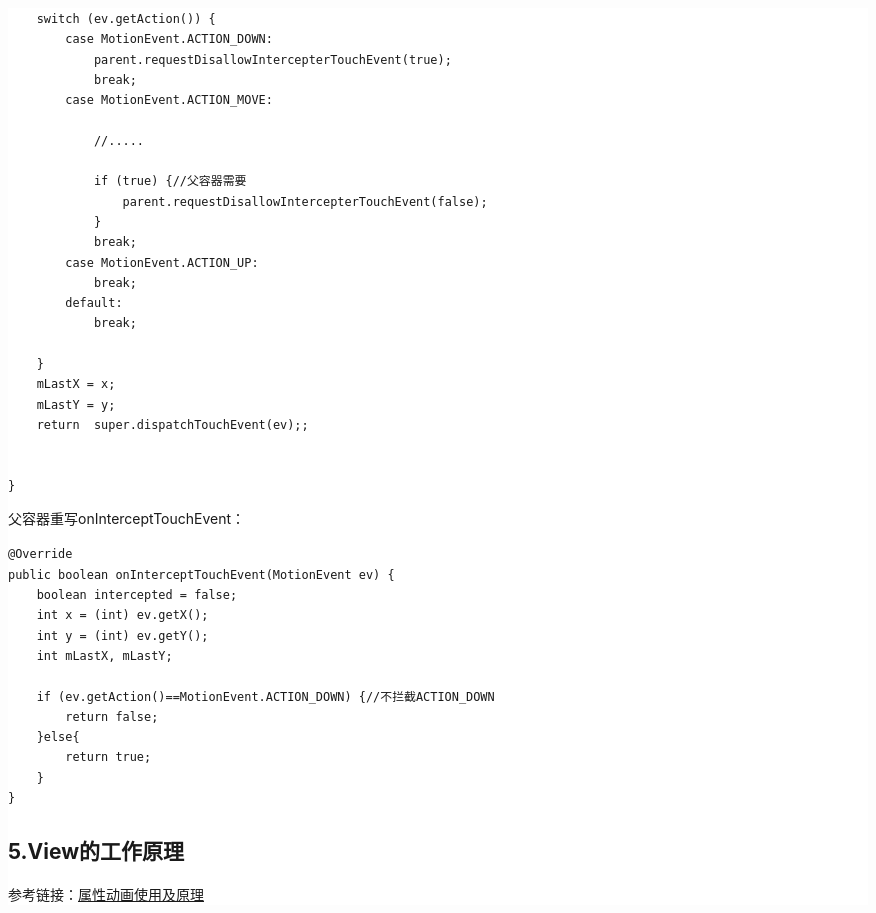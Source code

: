         switch (ev.getAction()) {
            case MotionEvent.ACTION_DOWN:
                parent.requestDisallowIntercepterTouchEvent(true);
                break;
            case MotionEvent.ACTION_MOVE:
                
                //.....
                
                if (true) {//父容器需要
                    parent.requestDisallowIntercepterTouchEvent(false);
                }
                break;
            case MotionEvent.ACTION_UP:
                break;
            default:
                break;

        }
        mLastX = x;
        mLastY = y;
        return  super.dispatchTouchEvent(ev);;


    }
父容器重写onInterceptTouchEvent：

    @Override
    public boolean onInterceptTouchEvent(MotionEvent ev) {
        boolean intercepted = false;
        int x = (int) ev.getX();
        int y = (int) ev.getY();
        int mLastX, mLastY;

        if (ev.getAction()==MotionEvent.ACTION_DOWN) {//不拦截ACTION_DOWN
            return false;
        }else{
            return true;
        }
    }

## 5.View的工作原理 ##

参考链接：[属性动画使用及原理](https://blog.csdn.net/carson_ho/article/details/72909894)